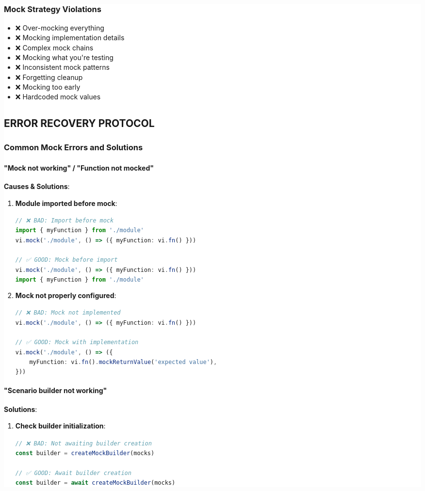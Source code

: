 ### **Mock Strategy Violations**

- ❌ Over-mocking everything
- ❌ Mocking implementation details
- ❌ Complex mock chains
- ❌ Mocking what you're testing
- ❌ Inconsistent mock patterns
- ❌ Forgetting cleanup
- ❌ Mocking too early
- ❌ Hardcoded mock values

## **ERROR RECOVERY PROTOCOL**

### **Common Mock Errors and Solutions**

#### **"Mock not working" / "Function not mocked"**

**Causes & Solutions**:

1. **Module imported before mock**:

    ```typescript
    // ❌ BAD: Import before mock
    import { myFunction } from './module'
    vi.mock('./module', () => ({ myFunction: vi.fn() }))

    // ✅ GOOD: Mock before import
    vi.mock('./module', () => ({ myFunction: vi.fn() }))
    import { myFunction } from './module'
    ```

2. **Mock not properly configured**:

    ```typescript
    // ❌ BAD: Mock not implemented
    vi.mock('./module', () => ({ myFunction: vi.fn() }))

    // ✅ GOOD: Mock with implementation
    vi.mock('./module', () => ({
        myFunction: vi.fn().mockReturnValue('expected value'),
    }))
    ```

#### **"Scenario builder not working"**

**Solutions**:

1. **Check builder initialization**:

    ```typescript
    // ❌ BAD: Not awaiting builder creation
    const builder = createMockBuilder(mocks)

    // ✅ GOOD: Await builder creation
    const builder = await createMockBuilder(mocks)
    ```
